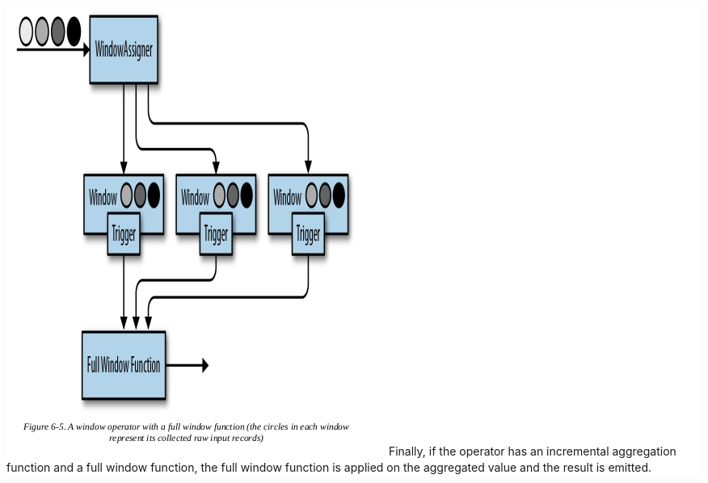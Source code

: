   ![img_101.png](img_101.png)
  Finally, if the operator has an incremental aggregation function and a
  full window function, the full window function is applied on the
  aggregated value and the result is emitted.